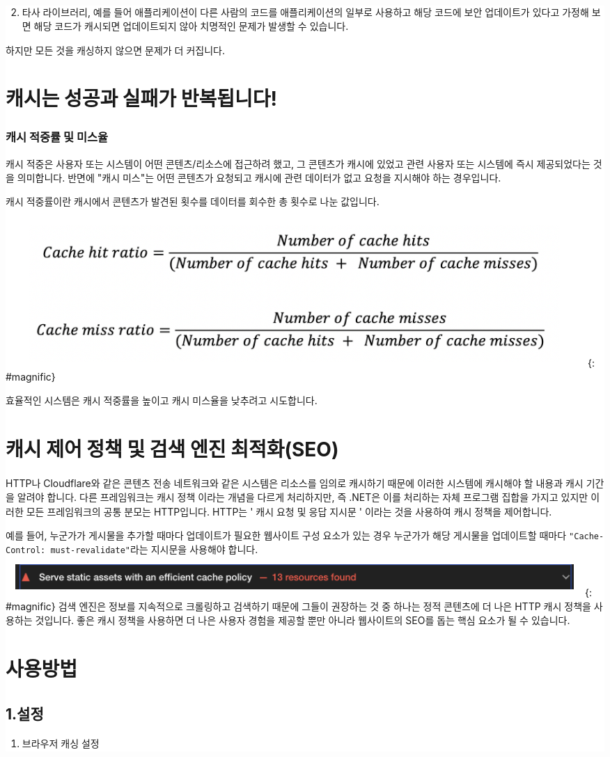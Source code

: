 2. 타사 라이브러리, 예를 들어 애플리케이션이 다른 사람의 코드를 애플리케이션의 일부로 사용하고 해당 코드에 보안 업데이트가 있다고 가정해 보면 해당 코드가 캐시되면 업데이트되지 않아 치명적인 문제가 발생할 수 있습니다.

하지만 모든 것을 캐싱하지 않으면 문제가 더 커집니다.

# 캐시는 성공과 실패가 반복됩니다!

### 캐시 적중률 및 미스율

캐시 적중은 사용자 또는 시스템이 어떤 콘텐츠/리소스에 접근하려 했고, 그 콘텐츠가 캐시에 있었고 관련 사용자 또는 시스템에 즉시 제공되었다는 것을 의미합니다. 반면에 "캐시 미스"는 어떤 콘텐츠가 요청되고 캐시에 관련 데이터가 없고 요청을 지시해야 하는 경우입니다.

캐시 적중률이란 캐시에서 콘텐츠가 발견된 횟수를 데이터를 회수한 총 횟수로 나눈 값입니다.

![](/img/post/2024/0903/cache_1.png){: #magnific}

효율적인 시스템은 캐시 적중률을 높이고 캐시 미스율을 낮추려고 시도합니다.

# 캐시 제어 정책 및 검색 엔진 최적화(SEO)

HTTP나 Cloudflare와 같은 콘텐츠 전송 네트워크와 같은 시스템은 리소스를 임의로 캐시하기 때문에 이러한 시스템에 캐시해야 할 내용과 캐시 기간을 알려야 합니다. 다른 프레임워크는 캐시 정책 이라는 개념을 다르게 처리하지만, 즉 .NET은 이를 처리하는 자체 프로그램 집합을 가지고 있지만 이러한 모든 프레임워크의 공통 분모는 HTTP입니다. HTTP는 ' 캐시 요청 및 응답 지시문 ' 이라는 것을 사용하여 캐시 정책을 제어합니다.

예를 들어, 누군가가 게시물을 추가할 때마다 업데이트가 필요한 웹사이트 구성 요소가 있는 경우 누군가가 해당 게시물을 업데이트할 때마다 `"Cache-Control: must-revalidate"`라는 지시문을 사용해야 합니다.
![](/img/post/2024/0903/cache_2.png){: #magnific}
검색 엔진은 정보를 지속적으로 크롤링하고 검색하기 때문에 그들이 권장하는 것 중 하나는 정적 콘텐츠에 더 나은 HTTP 캐시 정책을 사용하는 것입니다. 좋은 캐시 정책을 사용하면 더 나은 사용자 경험을 제공할 뿐만 아니라 웹사이트의 SEO를 돕는 핵심 요소가 될 수 있습니다.

# 사용방법

## 1.설정

1. 브라우저 캐싱 설정
